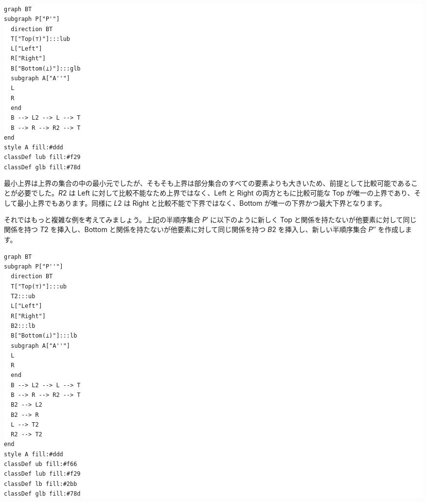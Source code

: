```mermaid
graph BT
subgraph P["P'"]
  direction BT
  T["Top(⊤)"]:::lub
  L["Left"]
  R["Right"]
  B["Bottom(⊥)"]:::glb
  subgraph A["A''"]
  L
  R
  end
  B --> L2 --> L --> T
  B --> R --> R2 --> T
end
style A fill:#ddd
classDef lub fill:#f29
classDef glb fill:#78d
```

最小上界は上界の集合の中の最小元でしたが、そもそも上界は部分集合のすべての要素よりも大きいため、前提として比較可能であることが必要でした。$R2$ は $\text{Left}$ に対して比較不能なため上界ではなく、$\text{Left}$ と $\text{Right}$ の両方ともに比較可能な $\text{Top}$ が唯一の上界であり、そして最小上界でもあります。同様に $L2$ は $\text{Right}$ と比較不能で下界ではなく、$\text{Bottom}$ が唯一の下界かつ最大下界となります。

それではもっと複雑な例を考えてみましょう。上記の半順序集合 $P'$ に以下のように新しく $\text{Top}$ と関係を持たないが他要素に対して同じ関係を持つ $T2$ を挿入し、$\text{Bottom}$ と関係を持たないが他要素に対して同じ関係を持つ $B2$ を挿入し、新しい半順序集合 $P''$ を作成します。

```mermaid
graph BT
subgraph P["P''"]
  direction BT
  T["Top(⊤)"]:::ub
  T2:::ub
  L["Left"]
  R["Right"]
  B2:::lb
  B["Bottom(⊥)"]:::lb
  subgraph A["A''"]
  L
  R
  end
  B --> L2 --> L --> T
  B --> R --> R2 --> T
  B2 --> L2
  B2 --> R
  L --> T2
  R2 --> T2
end
style A fill:#ddd
classDef ub fill:#f66
classDef lub fill:#f29
classDef lb fill:#2bb
classDef glb fill:#78d
```

